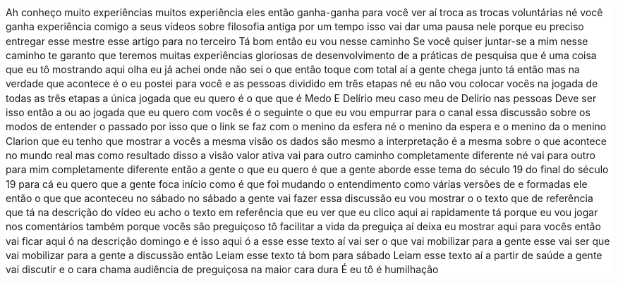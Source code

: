 Ah conheço muito experiências muitos
experiência eles então ganha-ganha para
você ver aí troca as trocas voluntárias
né você ganha experiência comigo a seus
vídeos sobre filosofia antiga por um
tempo isso vai dar uma pausa nele porque
eu preciso entregar esse mestre esse
artigo para no terceiro Tá bom então eu
vou nesse caminho Se você quiser
juntar-se a mim nesse caminho te garanto
que teremos muitas experiências
gloriosas de desenvolvimento de a
práticas de pesquisa que é uma coisa que
eu tô mostrando aqui olha eu já achei
onde não sei o que então toque com total
aí a gente chega junto tá então mas na
verdade que acontece é o eu postei para
você e as pessoas dividido em três
etapas né eu não vou colocar vocês na
jogada de todas as três etapas a única
jogada que eu quero é o
que que é Medo E Delírio meu caso meu de
Delírio nas pessoas Deve ser isso então
a ou ao jogada que eu quero com vocês é
o seguinte o que eu vou empurrar para o
canal essa discussão sobre os modos de
entender o passado por isso que o link
se faz com o menino da esfera né o
menino da espera e o menino da o menino
Clarion que eu tenho que mostrar a vocês
a mesma visão os dados são mesmo a
interpretação é a mesma sobre o que
acontece no mundo real mas como
resultado disso a visão valor ativa vai
para outro caminho completamente
diferente né vai para outro para mim
completamente diferente então a gente o
que eu quero é que a gente
aborde esse tema do século 19 do final
do século 19 para cá eu quero que a
gente foca início como é que foi mudando
o entendimento como várias versões de e
formadas ele então o que que aconteceu
no sábado no sábado a gente vai fazer
essa discussão eu vou mostrar o o texto
que de referência que tá na descrição do
vídeo eu acho o texto em referência que
eu ver que eu clico aqui
ai
rapidamente tá porque eu vou jogar nos
comentários também porque vocês são
preguiçoso tô facilitar a vida da
preguiça aí deixa eu mostrar aqui para
vocês então vai ficar aqui ó na
descrição domingo
e é isso aqui ó a esse esse texto aí vai
ser o que vai mobilizar para a gente
esse vai ser que vai mobilizar para a
gente a
discussão então Leiam esse texto tá bom
para sábado Leiam esse texto aí a partir
de saúde a gente vai discutir
e o cara chama audiência de preguiçosa
na maior cara dura É eu tô é humilhação